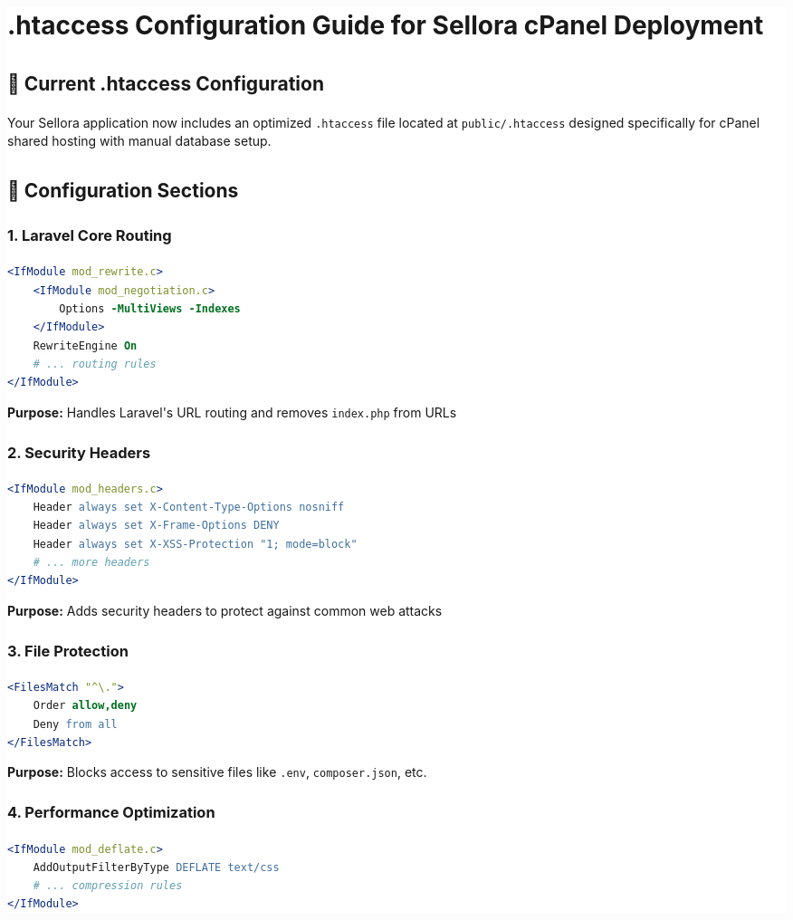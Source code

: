 # .htaccess Configuration Guide for Sellora cPanel Deployment

## 📄 **Current .htaccess Configuration**

Your Sellora application now includes an optimized `.htaccess` file located at `public/.htaccess` designed specifically for cPanel shared hosting with manual database setup.

## 🔧 **Configuration Sections**

### **1. Laravel Core Routing**

```apache
<IfModule mod_rewrite.c>
    <IfModule mod_negotiation.c>
        Options -MultiViews -Indexes
    </IfModule>
    RewriteEngine On
    # ... routing rules
</IfModule>
```

**Purpose:** Handles Laravel's URL routing and removes `index.php` from URLs

### **2. Security Headers**

```apache
<IfModule mod_headers.c>
    Header always set X-Content-Type-Options nosniff
    Header always set X-Frame-Options DENY
    Header always set X-XSS-Protection "1; mode=block"
    # ... more headers
</IfModule>
```

**Purpose:** Adds security headers to protect against common web attacks

### **3. File Protection**

```apache
<FilesMatch "^\.">
    Order allow,deny
    Deny from all
</FilesMatch>
```

**Purpose:** Blocks access to sensitive files like `.env`, `composer.json`, etc.

### **4. Performance Optimization**

```apache
<IfModule mod_deflate.c>
    AddOutputFilterByType DEFLATE text/css
    # ... compression rules
</IfModule>
```
